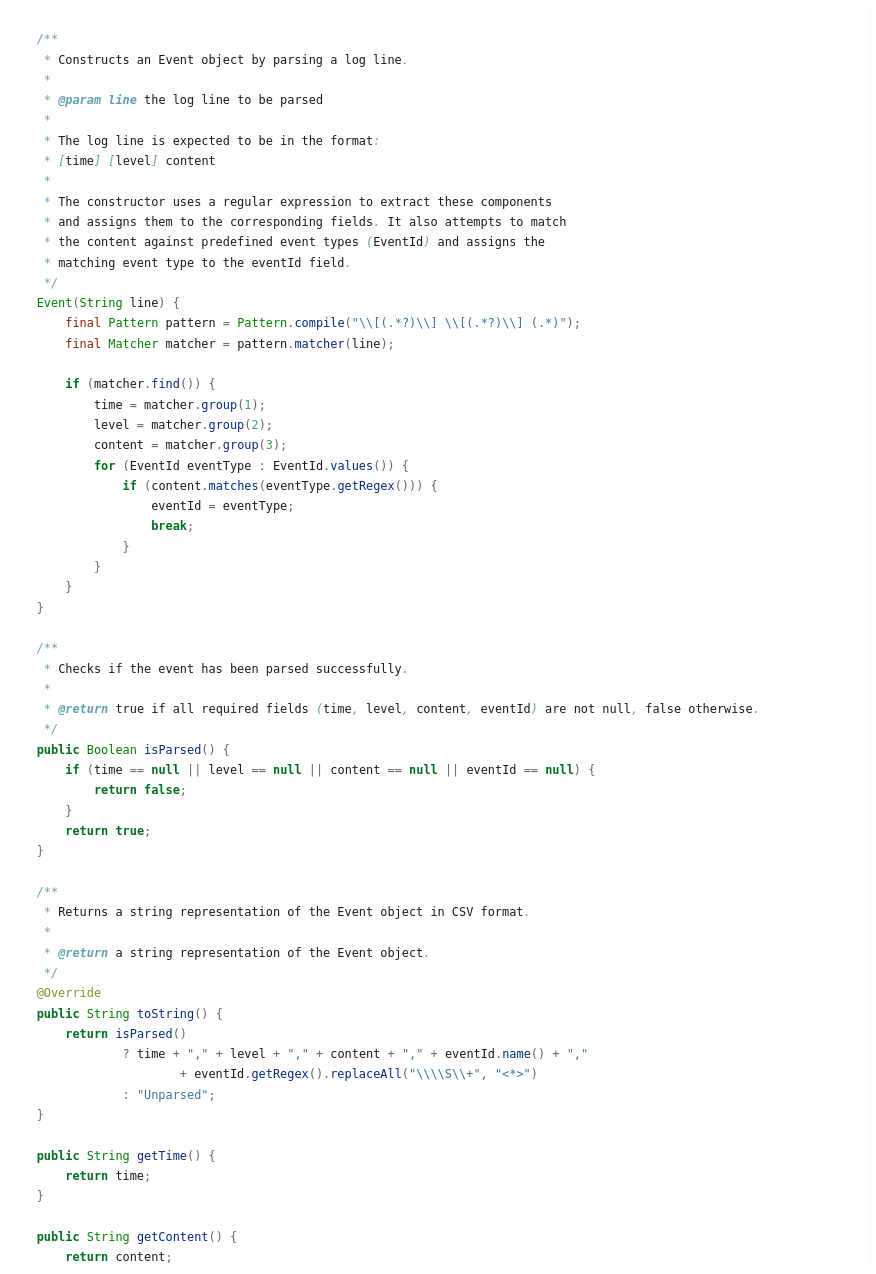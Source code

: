 ``` {#code:Event.java .java language="java" label="code:Event.java" caption="日志事件类 \\texttt{Event.java}"}

    /**
     * Constructs an Event object by parsing a log line.
     *
     * @param line the log line to be parsed
     * 
     * The log line is expected to be in the format:
     * [time] [level] content
     * 
     * The constructor uses a regular expression to extract these components
     * and assigns them to the corresponding fields. It also attempts to match
     * the content against predefined event types (EventId) and assigns the
     * matching event type to the eventId field.
     */
    Event(String line) {
        final Pattern pattern = Pattern.compile("\\[(.*?)\\] \\[(.*?)\\] (.*)");
        final Matcher matcher = pattern.matcher(line);

        if (matcher.find()) {
            time = matcher.group(1);
            level = matcher.group(2);
            content = matcher.group(3);
            for (EventId eventType : EventId.values()) {
                if (content.matches(eventType.getRegex())) {
                    eventId = eventType;
                    break;
                }
            }
        }
    }

    /**
     * Checks if the event has been parsed successfully.
     * 
     * @return true if all required fields (time, level, content, eventId) are not null, false otherwise.
     */
    public Boolean isParsed() {
        if (time == null || level == null || content == null || eventId == null) {
            return false;
        }
        return true;
    }

    /**
     * Returns a string representation of the Event object in CSV format.
     * 
     * @return a string representation of the Event object.
     */
    @Override
    public String toString() {
        return isParsed()
                ? time + "," + level + "," + content + "," + eventId.name() + ","
                        + eventId.getRegex().replaceAll("\\\\S\\+", "<*>")
                : "Unparsed";
    }

    public String getTime() {
        return time;
    }

    public String getContent() {
        return content;
```

[^1]: 事实上，在本程序中，Combiner 与 Reducer